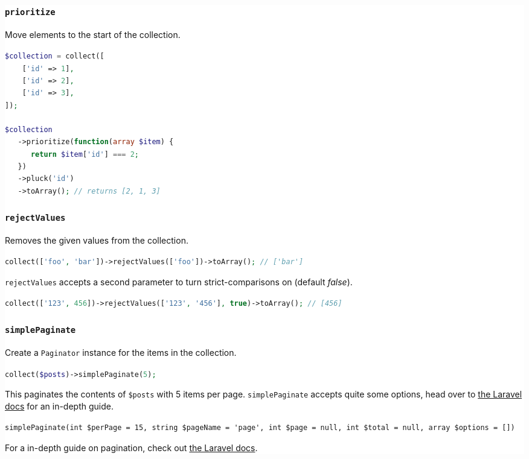 

### `prioritize`

Move elements to the start of the collection.

```php
$collection = collect([
    ['id' => 1],
    ['id' => 2],
    ['id' => 3],
]);

$collection
   ->prioritize(function(array $item) {
      return $item['id'] === 2;
   })
   ->pluck('id')
   ->toArray(); // returns [2, 1, 3]
```



### `rejectValues`

Removes the given values from the collection.

```php
collect(['foo', 'bar'])->rejectValues(['foo'])->toArray(); // ['bar']
```

`rejectValues` accepts a second parameter to turn strict-comparisons on (default *false*).

```php
collect(['123', 456])->rejectValues(['123', '456'], true)->toArray(); // [456]
```



### `simplePaginate`

Create a `Paginator` instance for the items in the collection.

```php
collect($posts)->simplePaginate(5);
```

This paginates the contents of `$posts` with 5 items per page. `simplePaginate` accepts quite some options, head over to [the Laravel docs](https://laravel.com/docs/5.4/pagination) for an in-depth guide.

```
simplePaginate(int $perPage = 15, string $pageName = 'page', int $page = null, int $total = null, array $options = [])
```

For a in-depth guide on pagination, check out [the Laravel docs](https://laravel.com/docs/5.4/pagination).

